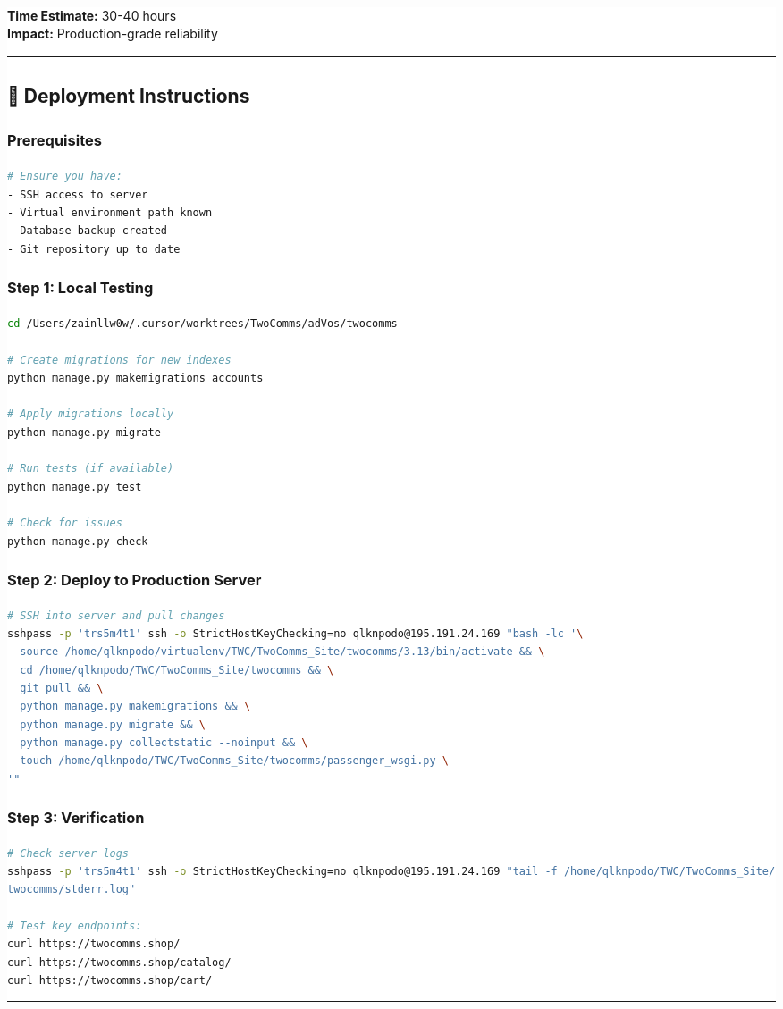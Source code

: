 **Time Estimate:** 30-40 hours  
**Impact:** Production-grade reliability

---

## 🚀 Deployment Instructions

### Prerequisites
```bash
# Ensure you have:
- SSH access to server
- Virtual environment path known
- Database backup created
- Git repository up to date
```

### Step 1: Local Testing
```bash
cd /Users/zainllw0w/.cursor/worktrees/TwoComms/adVos/twocomms

# Create migrations for new indexes
python manage.py makemigrations accounts

# Apply migrations locally
python manage.py migrate

# Run tests (if available)
python manage.py test

# Check for issues
python manage.py check
```

### Step 2: Deploy to Production Server
```bash
# SSH into server and pull changes
sshpass -p 'trs5m4t1' ssh -o StrictHostKeyChecking=no qlknpodo@195.191.24.169 "bash -lc '\
  source /home/qlknpodo/virtualenv/TWC/TwoComms_Site/twocomms/3.13/bin/activate && \
  cd /home/qlknpodo/TWC/TwoComms_Site/twocomms && \
  git pull && \
  python manage.py makemigrations && \
  python manage.py migrate && \
  python manage.py collectstatic --noinput && \
  touch /home/qlknpodo/TWC/TwoComms_Site/twocomms/passenger_wsgi.py \
'"
```

### Step 3: Verification
```bash
# Check server logs
sshpass -p 'trs5m4t1' ssh -o StrictHostKeyChecking=no qlknpodo@195.191.24.169 "tail -f /home/qlknpodo/TWC/TwoComms_Site/twocomms/stderr.log"

# Test key endpoints:
curl https://twocomms.shop/
curl https://twocomms.shop/catalog/
curl https://twocomms.shop/cart/
```

---